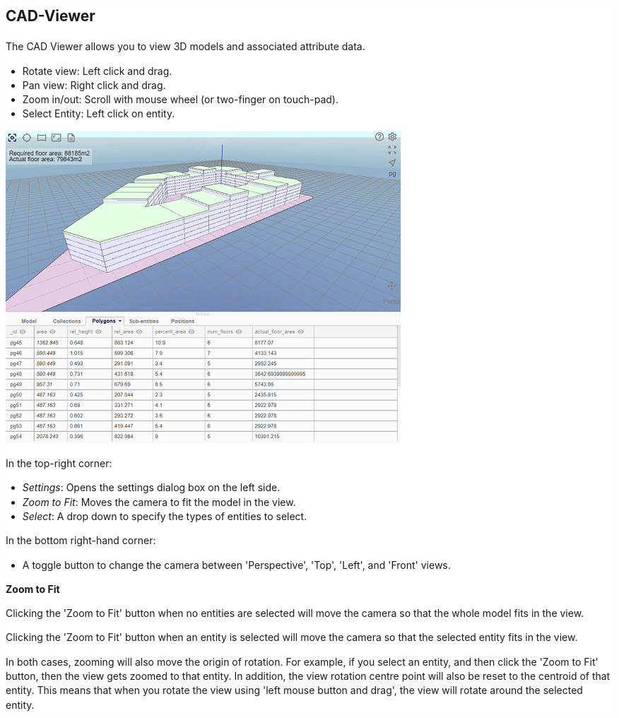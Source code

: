 
## CAD-Viewer  
  
The CAD Viewer allows you to view 3D models and associated attribute data.

* Rotate view: Left click and drag.
* Pan view: Right click and drag.
* Zoom in/out: Scroll with mouse wheel (or two-finger on touch-pad).
* Select Entity: Left click on entity.

![CAD Viewer](assets/typedoc-json/docVW/imgs/viewer_cad_sml.png)

In the top-right corner:
* _Settings_: Opens the settings dialog box on the left side.
* _Zoom to Fit_: Moves the camera to fit the model in the view.
* _Select_: A drop down to specify the types of entities to select.

In the bottom right-hand corner:
* A toggle button to change the camera between 'Perspective', 'Top', 'Left', and 'Front' views.

**Zoom to Fit**

Clicking the 'Zoom to Fit' button when no entities are selected will move the camera so that the whole model fits in the view. 

Clicking the 'Zoom to Fit' button when an entity is selected will move the camera so that the selected entity fits in the view. 

In both cases, zooming will also move the origin of rotation. For example, if you select an entity, and then click the 'Zoom to Fit' button, then the view gets zoomed to that entity. In addition, the view rotation centre point will also be reset to the centroid of that entity. This means that when you rotate the view using 'left mouse button and drag', the view will rotate around the selected entity.
